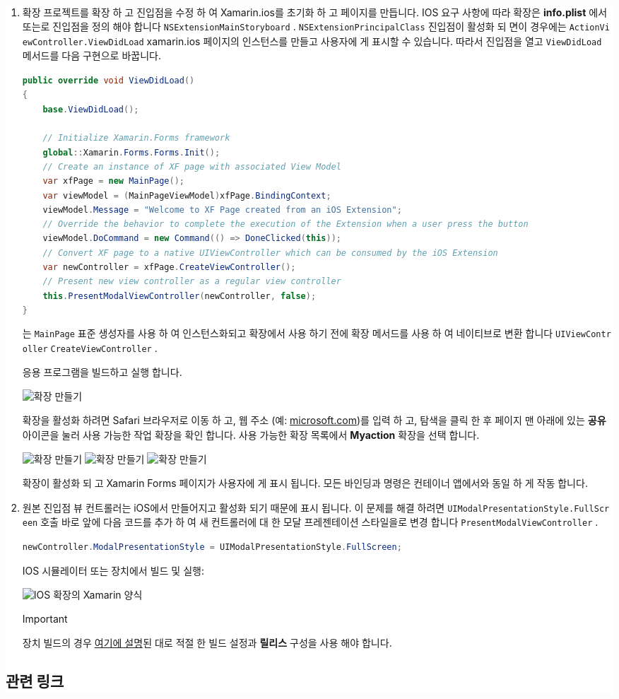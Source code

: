 1. 확장 프로젝트를 확장 하 고 진입점을 수정 하 여 Xamarin.ios를 초기화 하 고 페이지를 만듭니다. IOS 요구 사항에 따라 확장은 **info.plist** 에서 또는로 진입점을 정의 해야 합니다 `NSExtensionMainStoryboard` . `NSExtensionPrincipalClass` 진입점이 활성화 되 면이 경우에는 `ActionViewController.ViewDidLoad` xamarin.ios 페이지의 인스턴스를 만들고 사용자에 게 표시할 수 있습니다. 따라서 진입점을 열고 `ViewDidLoad` 메서드를 다음 구현으로 바꿉니다.

    ```csharp
    public override void ViewDidLoad()
    {
        base.ViewDidLoad();

        // Initialize Xamarin.Forms framework
        global::Xamarin.Forms.Forms.Init();
        // Create an instance of XF page with associated View Model
        var xfPage = new MainPage();
        var viewModel = (MainPageViewModel)xfPage.BindingContext;
        viewModel.Message = "Welcome to XF Page created from an iOS Extension";
        // Override the behavior to complete the execution of the Extension when a user press the button
        viewModel.DoCommand = new Command(() => DoneClicked(this));
        // Convert XF page to a native UIViewController which can be consumed by the iOS Extension
        var newController = xfPage.CreateViewController();
        // Present new view controller as a regular view controller
        this.PresentModalViewController(newController, false);
    }
    ```

    는 `MainPage` 표준 생성자를 사용 하 여 인스턴스화되고 확장에서 사용 하기 전에 확장 메서드를 사용 하 여 네이티브로 변환 합니다 `UIViewController` `CreateViewController` . 
    
    응용 프로그램을 빌드하고 실행 합니다.

    ![확장 만들기](extensions-xf-images/3.walkthrough-runapp.png)

    확장을 활성화 하려면 Safari 브라우저로 이동 하 고, 웹 주소 (예: [microsoft.com](https://microsoft.com))를 입력 하 고, 탐색을 클릭 한 후 페이지 맨 아래에 있는 **공유** 아이콘을 눌러 사용 가능한 작업 확장을 확인 합니다. 사용 가능한 확장 목록에서 **Myaction** 확장을 선택 합니다.

    ![확장 만들기](extensions-xf-images/4.walkthrough-run1.png) ![확장 만들기](extensions-xf-images/5.walkthrough-run2.png) ![확장 만들기](extensions-xf-images/6.walkthrough-run3.png)

    확장이 활성화 되 고 Xamarin Forms 페이지가 사용자에 게 표시 됩니다. 모든 바인딩과 명령은 컨테이너 앱에서와 동일 하 게 작동 합니다.

1. 원본 진입점 뷰 컨트롤러는 iOS에서 만들어지고 활성화 되기 때문에 표시 됩니다. 이 문제를 해결 하려면 `UIModalPresentationStyle.FullScreen` 호출 바로 앞에 다음 코드를 추가 하 여 새 컨트롤러에 대 한 모달 프레젠테이션 스타일을로 변경 합니다 `PresentModalViewController` .

    ```csharp
    newController.ModalPresentationStyle = UIModalPresentationStyle.FullScreen;
    ```

    IOS 시뮬레이터 또는 장치에서 빌드 및 실행:

    ![IOS 확장의 Xamarin 양식](extensions-xf-images/7.walkthrough-result.png)

    > [!IMPORTANT]
    > 장치 빌드의 경우 [여기에 설명](~/iOS/platform/extensions.md#debug-and-release-versions-of-extensions)된 대로 적절 한 빌드 설정과 **릴리스** 구성을 사용 해야 합니다.

## <a name="related-links"></a>관련 링크
